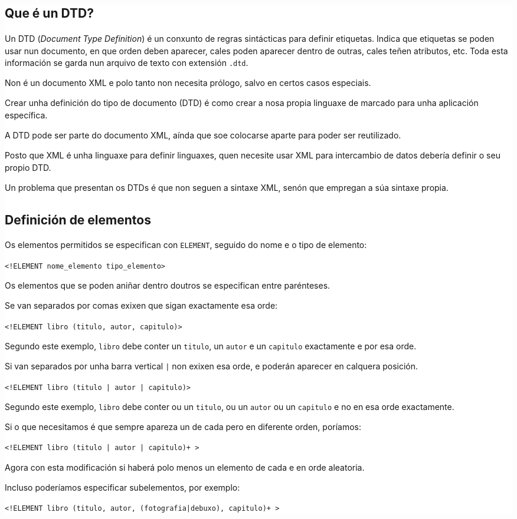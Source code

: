 ## Que é un DTD?

Un DTD (*Document Type Definition*) é un conxunto de regras sintácticas para definir etiquetas. Indica que etiquetas se poden usar nun documento, en que orden deben aparecer, cales poden aparecer dentro de outras, cales teñen atributos, etc. Toda esta información se garda nun arquivo de texto con extensión `.dtd`.

Non é un documento XML e polo tanto non necesita prólogo, salvo en certos casos especiais.

Crear unha definición do tipo de documento (DTD) é como crear a nosa propia linguaxe de marcado para unha aplicación específica. 

A DTD pode ser parte do documento XML, aínda que soe colocarse aparte para poder ser reutilizado.

Posto que XML é unha linguaxe para definir linguaxes, quen necesite usar XML para intercambio de datos debería definir o seu propio DTD.

Un problema que presentan os DTDs é que non seguen a sintaxe XML, senón que empregan a súa sintaxe propia.

## Definición de elementos 

Os elementos permitidos se especifican con `ELEMENT`, seguido do nome e o tipo de elemento:

```
<!ELEMENT nome_elemento tipo_elemento>
```

Os elementos que se poden aniñar dentro doutros se especifican entre parénteses.

Se van separados por comas exixen que sigan exactamente esa orde:

```
<!ELEMENT libro (titulo, autor, capitulo)>
```

Segundo este exemplo, `libro` debe conter un `titulo`, un `autor` e un `capitulo` exactamente e por esa orde.

Si van separados por unha barra vertical `|` non exixen esa orde, e poderán aparecer en calquera posición.

```
<!ELEMENT libro (titulo | autor | capitulo)>
```

Segundo este exemplo, `libro` debe conter ou un `titulo`, ou un `autor` ou un `capitulo` e no en esa orde exactamente.

Si o que necesitamos é que sempre apareza un de cada pero en diferente orden, poríamos:

```
<!ELEMENT libro (titulo | autor | capitulo)+ >
```

Agora con esta modificación si haberá polo menos un elemento de cada e en orde aleatoria.

Incluso poderíamos especificar subelementos, por exemplo:

```
<!ELEMENT libro (titulo, autor, (fotografia|debuxo), capitulo)+ >
```
